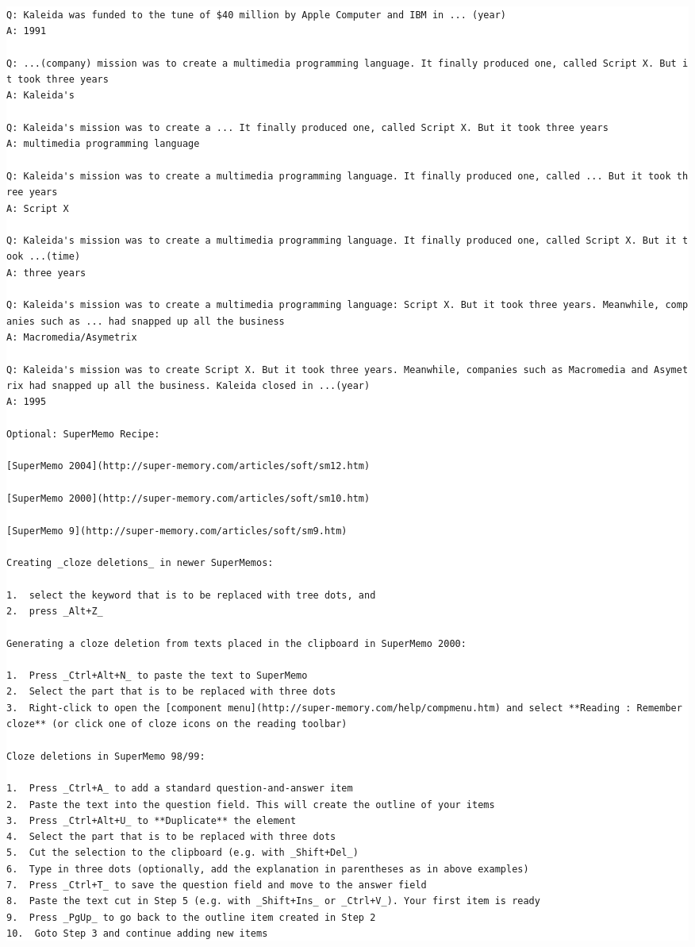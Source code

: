     Q: Kaleida was funded to the tune of $40 million by Apple Computer and IBM in ... (year)  
    A: 1991
    
    Q: ...(company) mission was to create a multimedia programming language. It finally produced one, called Script X. But it took three years  
    A: Kaleida's
    
    Q: Kaleida's mission was to create a ... It finally produced one, called Script X. But it took three years  
    A: multimedia programming language
    
    Q: Kaleida's mission was to create a multimedia programming language. It finally produced one, called ... But it took three years  
    A: Script X
    
    Q: Kaleida's mission was to create a multimedia programming language. It finally produced one, called Script X. But it took ...(time)  
    A: three years
    
    Q: Kaleida's mission was to create a multimedia programming language: Script X. But it took three years. Meanwhile, companies such as ... had snapped up all the business  
    A: Macromedia/Asymetrix
    
    Q: Kaleida's mission was to create Script X. But it took three years. Meanwhile, companies such as Macromedia and Asymetrix had snapped up all the business. Kaleida closed in ...(year)  
    A: 1995
    
    Optional: SuperMemo Recipe:
    
    [SuperMemo 2004](http://super-memory.com/articles/soft/sm12.htm)
    
    [SuperMemo 2000](http://super-memory.com/articles/soft/sm10.htm)
    
    [SuperMemo 9](http://super-memory.com/articles/soft/sm9.htm)
    
    Creating _cloze deletions_ in newer SuperMemos:
    
    1.  select the keyword that is to be replaced with tree dots, and
    2.  press _Alt+Z_
    
    Generating a cloze deletion from texts placed in the clipboard in SuperMemo 2000:
    
    1.  Press _Ctrl+Alt+N_ to paste the text to SuperMemo
    2.  Select the part that is to be replaced with three dots
    3.  Right-click to open the [component menu](http://super-memory.com/help/compmenu.htm) and select **Reading : Remember cloze** (or click one of cloze icons on the reading toolbar)
    
    Cloze deletions in SuperMemo 98/99:
    
    1.  Press _Ctrl+A_ to add a standard question-and-answer item
    2.  Paste the text into the question field. This will create the outline of your items
    3.  Press _Ctrl+Alt+U_ to **Duplicate** the element
    4.  Select the part that is to be replaced with three dots
    5.  Cut the selection to the clipboard (e.g. with _Shift+Del_)
    6.  Type in three dots (optionally, add the explanation in parentheses as in above examples)
    7.  Press _Ctrl+T_ to save the question field and move to the answer field
    8.  Paste the text cut in Step 5 (e.g. with _Shift+Ins_ or _Ctrl+V_). Your first item is ready
    9.  Press _PgUp_ to go back to the outline item created in Step 2
    10.  Goto Step 3 and continue adding new items
    
